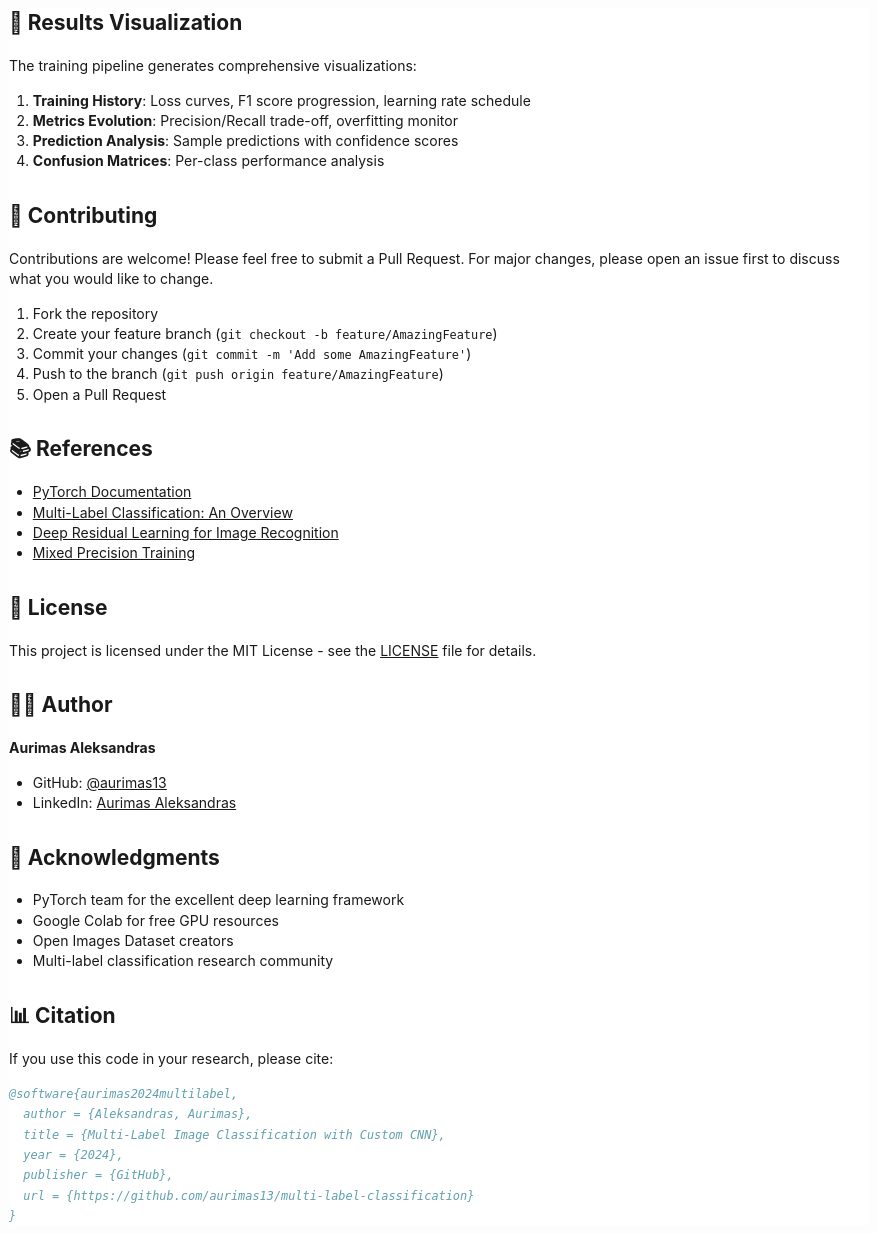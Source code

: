 ## 📝 Results Visualization

The training pipeline generates comprehensive visualizations:

1. **Training History**: Loss curves, F1 score progression, learning rate schedule
2. **Metrics Evolution**: Precision/Recall trade-off, overfitting monitor
3. **Prediction Analysis**: Sample predictions with confidence scores
4. **Confusion Matrices**: Per-class performance analysis

## 🤝 Contributing

Contributions are welcome! Please feel free to submit a Pull Request. For major changes, please open an issue first to discuss what you would like to change.

1. Fork the repository
2. Create your feature branch (`git checkout -b feature/AmazingFeature`)
3. Commit your changes (`git commit -m 'Add some AmazingFeature'`)
4. Push to the branch (`git push origin feature/AmazingFeature`)
5. Open a Pull Request

## 📚 References

- [PyTorch Documentation](https://pytorch.org/docs/stable/index.html)
- [Multi-Label Classification: An Overview](https://www.sciencedirect.com/science/article/pii/S0031320313001471)
- [Deep Residual Learning for Image Recognition](https://arxiv.org/abs/1512.03385)
- [Mixed Precision Training](https://arxiv.org/abs/1710.03740)

## 📄 License

This project is licensed under the MIT License - see the [LICENSE](LICENSE) file for details.

## 👨‍💻 Author

**Aurimas Aleksandras**
- GitHub: [@aurimas13](https://github.com/aurimas13)
- LinkedIn: [Aurimas Aleksandras](https://www.linkedin.com/in/aurimas-aleksandras/)

## 🙏 Acknowledgments

- PyTorch team for the excellent deep learning framework
- Google Colab for free GPU resources
- Open Images Dataset creators
- Multi-label classification research community

## 📊 Citation

If you use this code in your research, please cite:

```bibtex
@software{aurimas2024multilabel,
  author = {Aleksandras, Aurimas},
  title = {Multi-Label Image Classification with Custom CNN},
  year = {2024},
  publisher = {GitHub},
  url = {https://github.com/aurimas13/multi-label-classification}
}
```
